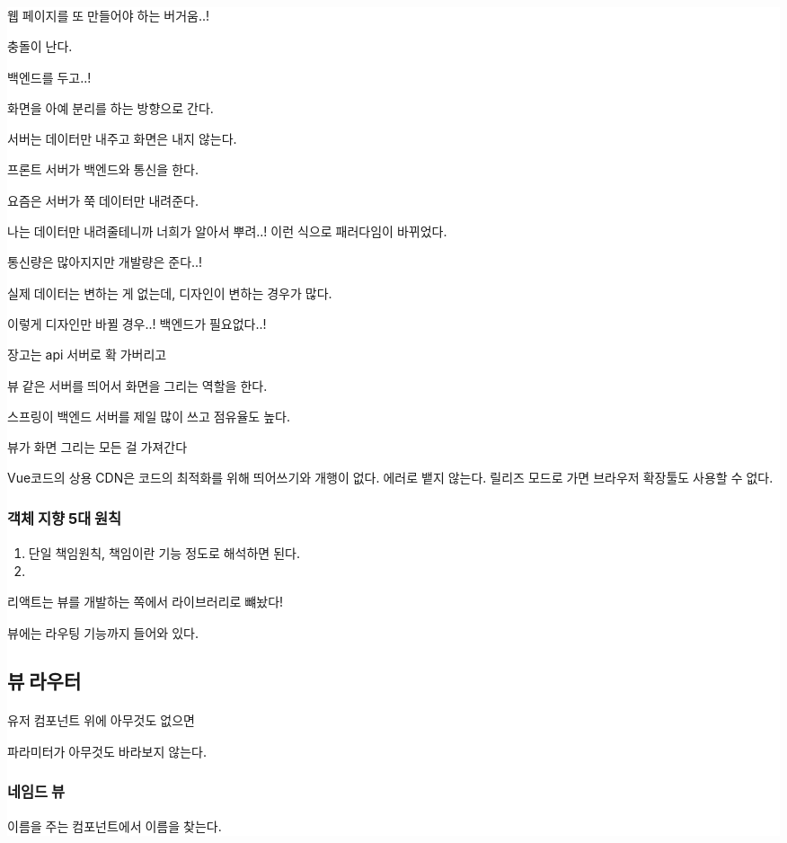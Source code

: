 웹 페이지를 또 만들어야 하는 버거움..!

충돌이 난다.

백엔드를 두고..!

화면을 아예 분리를 하는 방향으로 간다.

서버는 데이터만 내주고 화면은 내지 않는다.

프론트 서버가 백엔드와 통신을 한다. 



요즘은 서버가 쭉 데이터만 내려준다.

나는 데이터만 내려줄테니까 너희가 알아서 뿌려..!  이런 식으로 패러다임이 바뀌었다.

통신량은 많아지지만 개발량은 준다..!

실제 데이터는 변하는 게 없는데, 디자인이 변하는 경우가 많다.

이렇게 디자인만 바뀔 경우..! 백엔드가 필요없다..!

장고는 api 서버로 확 가버리고

뷰 같은 서버를 띄어서 화면을 그리는 역할을 한다.

스프링이 백엔드 서버를 제일 많이 쓰고 점유율도 높다.

뷰가 화면 그리는 모든 걸 가져간다

Vue코드의 상용 CDN은 코드의 최적화를 위해 띄어쓰기와 개행이 없다. 에러로 뱉지 않는다. 릴리즈 모드로 가면 브라우저 확장툴도 사용할 수 없다.



### 객체 지향 5대 원칙

1. 단일 책임원칙, 책임이란 기능 정도로 해석하면 된다.
2. 





리액트는 뷰를 개발하는 쪽에서 라이브러리로 뺴놨다!

뷰에는 라우팅 기능까지 들어와 있다.



## 뷰 라우터



유저 컴포넌트 위에 아무것도 없으면

파라미터가 아무것도 바라보지 않는다.



### 네임드 뷰

이름을 주는 컴포넌트에서 이름을 찾는다.



